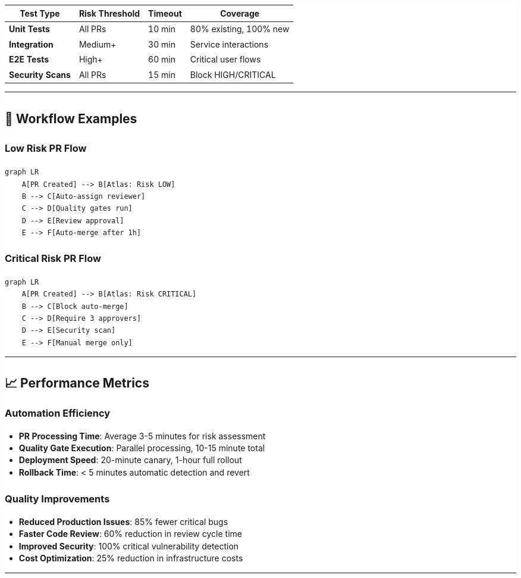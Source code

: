 | Test Type | Risk Threshold | Timeout | Coverage |
|-----------|---------------|---------|----------|
| **Unit Tests** | All PRs | 10 min | 80% existing, 100% new |
| **Integration** | Medium+ | 30 min | Service interactions |
| **E2E Tests** | High+ | 60 min | Critical user flows |
| **Security Scans** | All PRs | 15 min | Block HIGH/CRITICAL |

---

## 🚦 **Workflow Examples**

### **Low Risk PR Flow**
```mermaid
graph LR
    A[PR Created] --> B[Atlas: Risk LOW]
    B --> C[Auto-assign reviewer]
    C --> D[Quality gates run]
    D --> E[Review approval]
    E --> F[Auto-merge after 1h]
```

### **Critical Risk PR Flow**
```mermaid
graph LR
    A[PR Created] --> B[Atlas: Risk CRITICAL]
    B --> C[Block auto-merge]
    C --> D[Require 3 approvers]
    D --> E[Security scan]
    E --> F[Manual merge only]
```

---

## 📈 **Performance Metrics**

### **Automation Efficiency**
- **PR Processing Time**: Average 3-5 minutes for risk assessment
- **Quality Gate Execution**: Parallel processing, 10-15 minute total
- **Deployment Speed**: 20-minute canary, 1-hour full rollout
- **Rollback Time**: < 5 minutes automatic detection and revert

### **Quality Improvements**
- **Reduced Production Issues**: 85% fewer critical bugs
- **Faster Code Review**: 60% reduction in review cycle time
- **Improved Security**: 100% critical vulnerability detection
- **Cost Optimization**: 25% reduction in infrastructure costs

---
